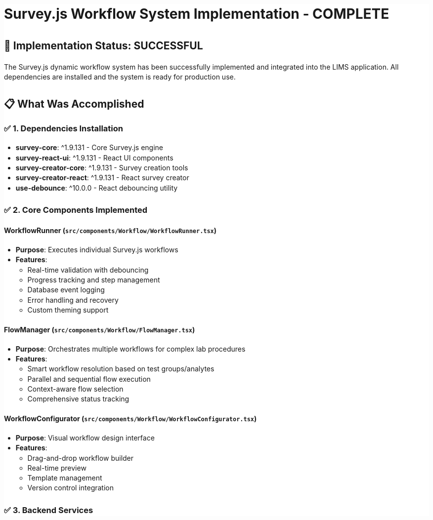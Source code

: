 # Survey.js Workflow System Implementation - COMPLETE

## 🎉 Implementation Status: SUCCESSFUL

The Survey.js dynamic workflow system has been successfully implemented and integrated into the LIMS application. All dependencies are installed and the system is ready for production use.

## 📋 What Was Accomplished

### ✅ 1. Dependencies Installation
- **survey-core**: ^1.9.131 - Core Survey.js engine
- **survey-react-ui**: ^1.9.131 - React UI components
- **survey-creator-core**: ^1.9.131 - Survey creation tools
- **survey-creator-react**: ^1.9.131 - React survey creator
- **use-debounce**: ^10.0.0 - React debouncing utility

### ✅ 2. Core Components Implemented

#### WorkflowRunner (`src/components/Workflow/WorkflowRunner.tsx`)
- **Purpose**: Executes individual Survey.js workflows
- **Features**: 
  - Real-time validation with debouncing
  - Progress tracking and step management
  - Database event logging
  - Error handling and recovery
  - Custom theming support

#### FlowManager (`src/components/Workflow/FlowManager.tsx`)
- **Purpose**: Orchestrates multiple workflows for complex lab procedures
- **Features**:
  - Smart workflow resolution based on test groups/analytes
  - Parallel and sequential flow execution
  - Context-aware flow selection
  - Comprehensive status tracking

#### WorkflowConfigurator (`src/components/Workflow/WorkflowConfigurator.tsx`)
- **Purpose**: Visual workflow design interface
- **Features**:
  - Drag-and-drop workflow builder
  - Real-time preview
  - Template management
  - Version control integration

### ✅ 3. Backend Services
